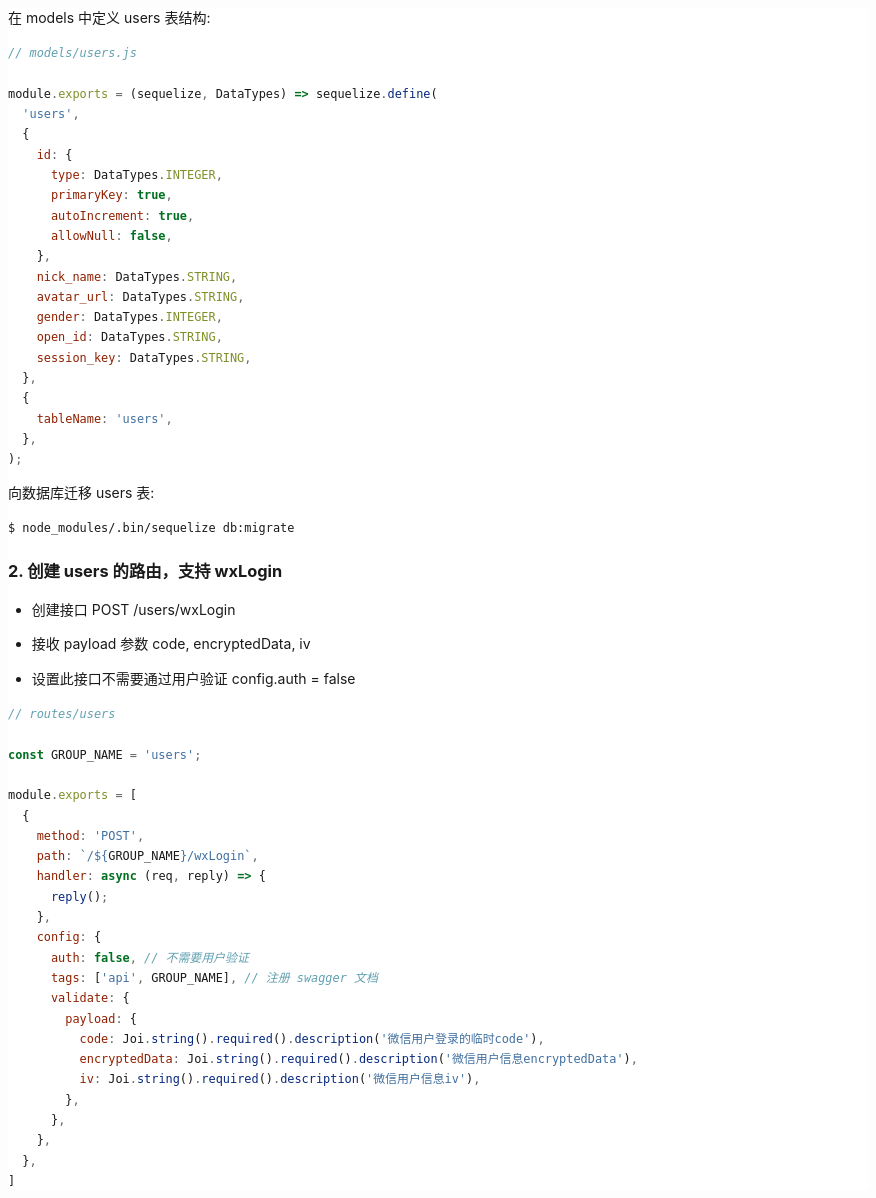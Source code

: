 在 models 中定义 users 表结构:

```js
// models/users.js

module.exports = (sequelize, DataTypes) => sequelize.define(
  'users',
  {
    id: {
      type: DataTypes.INTEGER,
      primaryKey: true,
      autoIncrement: true,
      allowNull: false,
    },
    nick_name: DataTypes.STRING,
    avatar_url: DataTypes.STRING,
    gender: DataTypes.INTEGER,
    open_id: DataTypes.STRING,
    session_key: DataTypes.STRING,
  },
  {
    tableName: 'users',
  },
);

```

向数据库迁移 users 表:

```bash
$ node_modules/.bin/sequelize db:migrate
```

### 2. 创建 users 的路由，支持 wxLogin

- 创建接口 POST /users/wxLogin

- 接收 payload 参数 code, encryptedData, iv

- 设置此接口不需要通过用户验证 config.auth = false

```js
// routes/users

const GROUP_NAME = 'users';

module.exports = [
  {
    method: 'POST',
    path: `/${GROUP_NAME}/wxLogin`,
    handler: async (req, reply) => {
      reply();
    },
    config: {
      auth: false, // 不需要用户验证
      tags: ['api', GROUP_NAME], // 注册 swagger 文档
      validate: {
        payload: {
          code: Joi.string().required().description('微信用户登录的临时code'),
          encryptedData: Joi.string().required().description('微信用户信息encryptedData'),
          iv: Joi.string().required().description('微信用户信息iv'),
        },
      },
    },
  },
]

```